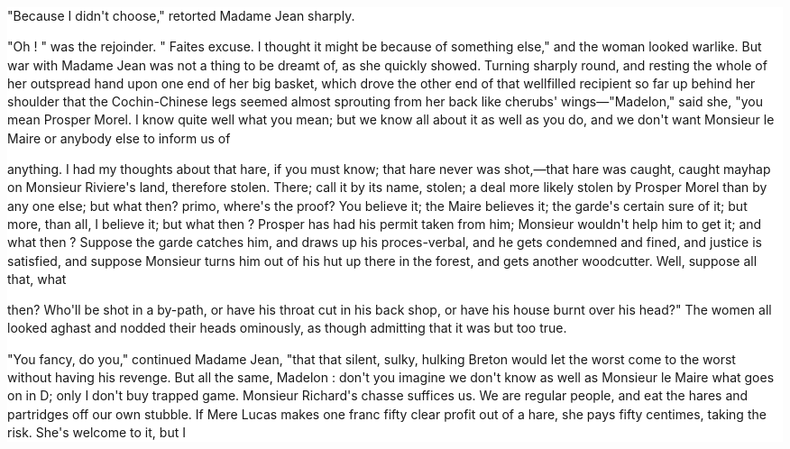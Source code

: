 
\"Because I didn't choose," retorted
Madame Jean sharply.


\"Oh ! " was the rejoinder. " Faites
excuse. I thought it might be because of
something else," and the woman looked
warlike. But war with Madame Jean
was not a thing to be dreamt of, as she
quickly showed. Turning sharply round,
and resting the whole of her outspread
hand upon one end of her big basket,
which drove the other end of that
wellfilled recipient so far up behind her shoulder
that the Cochin-Chinese legs seemed almost
sprouting from her back like cherubs'
wings—"Madelon," said she, "you mean
Prosper Morel. I know quite well what
you mean; but we know all about it as
well as you do, and we don't want Monsieur
le Maire or anybody else to inform us of

anything. I had my thoughts about that
hare, if you must know; that hare never
was shot,—that hare was caught, caught
mayhap on Monsieur Riviere's land,
therefore stolen. There; call it by its name,
stolen; a deal more likely stolen by Prosper
Morel than by any one else; but what
then? primo, where's the proof? You
believe it; the Maire believes it; the
garde's certain sure of it; but more, than
all, I believe it; but what then ? Prosper
has had his permit taken from him;
Monsieur wouldn't help him to get it; and what
then ? Suppose the garde catches him, and
draws up his proces-verbal, and he gets
condemned and fined, and justice is satisfied,
and suppose Monsieur turns him out of his
hut up there in the forest, and gets another
woodcutter. Well, suppose all that, what

then? Who'll be shot in a by-path, or
have his throat cut in his back shop, or have
his house burnt over his head?" The
women all looked aghast and nodded their
heads ominously, as though admitting that it
was but too true.


"You fancy, do you," continued Madame
Jean, "that that silent, sulky, hulking
Breton would let the worst come to the worst
without having his revenge. But all the
same, Madelon : don't you imagine we don't
know as well as Monsieur le Maire what
goes on in D; only I don't buy trapped
game. Monsieur Richard's chasse suffices
us. We are regular people, and eat the
hares and partridges off our own stubble.
If Mere Lucas makes one franc fifty clear
profit out of a hare, she pays fifty centimes,
taking the risk. She's welcome to it, but I
